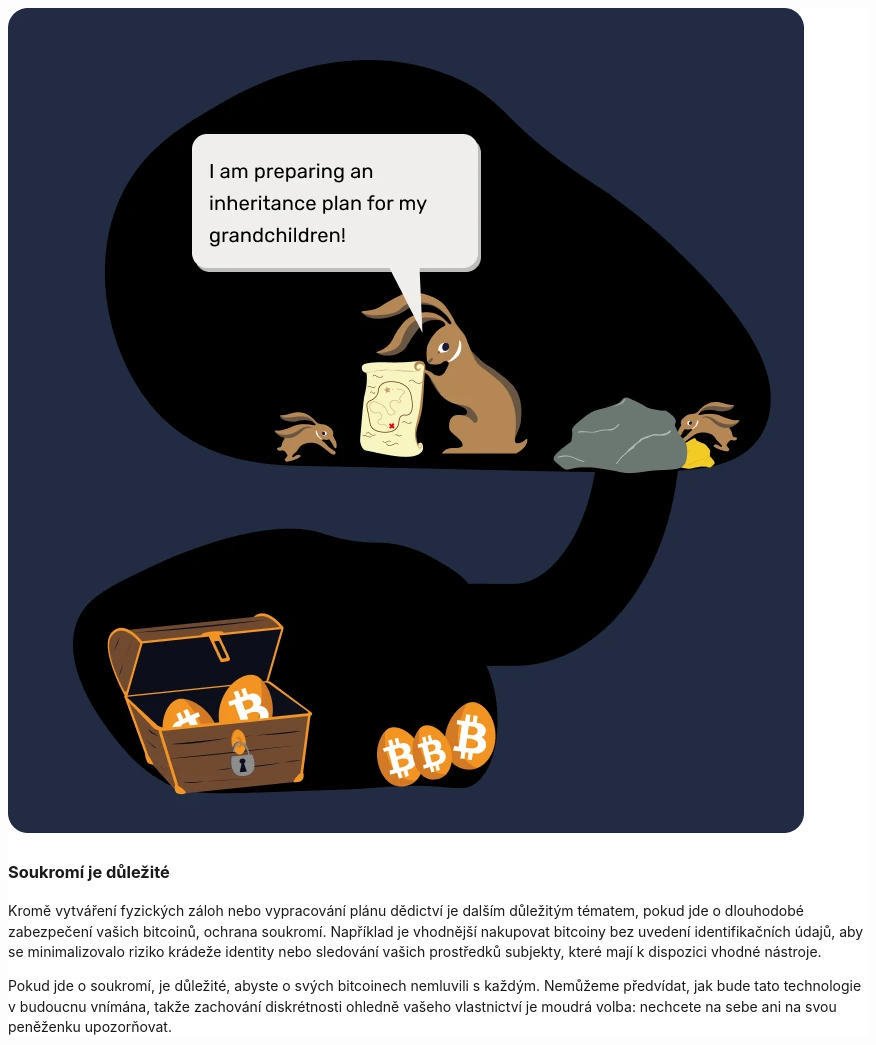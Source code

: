 ![image](assets/en/38.webp)

### Soukromí je důležité

Kromě vytváření fyzických záloh nebo vypracování plánu dědictví je dalším důležitým tématem, pokud jde o dlouhodobé zabezpečení vašich bitcoinů, ochrana soukromí. Například je vhodnější nakupovat bitcoiny bez uvedení identifikačních údajů, aby se minimalizovalo riziko krádeže identity nebo sledování vašich prostředků subjekty, které mají k dispozici vhodné nástroje.

Pokud jde o soukromí, je důležité, abyste o svých bitcoinech nemluvili s každým. Nemůžeme předvídat, jak bude tato technologie v budoucnu vnímána, takže zachování diskrétnosti ohledně vašeho vlastnictví je moudrá volba: nechcete na sebe ani na svou peněženku upozorňovat.
